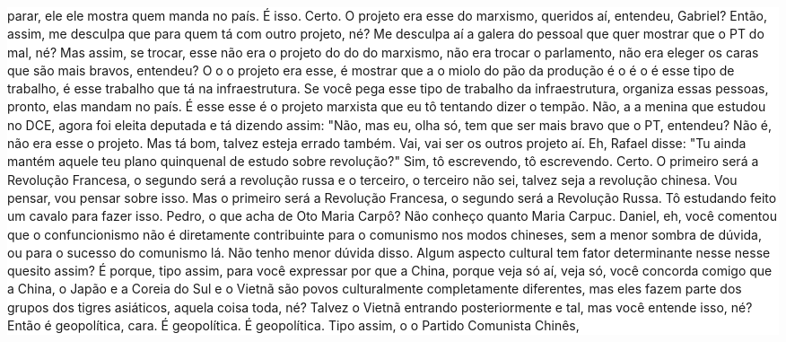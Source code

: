 parar, ele ele mostra quem manda no
país. É isso. Certo. O projeto era esse
do marxismo, queridos aí, entendeu,
Gabriel? Então, assim, me desculpa que
para quem tá com outro
projeto, né? Me desculpa aí a galera do
pessoal que quer mostrar que o PT do
mal, né? Mas assim, se
trocar, esse não era o projeto do do do
marxismo, não era trocar o parlamento,
não era eleger os caras que são mais
bravos, entendeu? O o o projeto era
esse, é mostrar que a o miolo do pão da
produção é o é o é esse tipo de
trabalho, é esse trabalho que tá na
infraestrutura. Se você pega esse tipo
de trabalho da infraestrutura, organiza
essas pessoas, pronto, elas mandam no
país. É esse esse é o projeto marxista
que eu tô tentando dizer o tempão. Não,
a a menina que estudou no DCE, agora foi
eleita deputada e tá dizendo assim:
"Não, mas eu, olha só, tem que ser mais
bravo que o PT, entendeu? Não é, não era
esse o projeto. Mas tá bom, talvez
esteja errado também. Vai, vai ser os
outros projeto aí.
Eh, Rafael disse: "Tu ainda mantém
aquele teu plano quinquenal de estudo
sobre revolução?" Sim, tô escrevendo, tô
escrevendo. Certo. O primeiro será a
Revolução Francesa, o segundo será a
revolução russa e o terceiro, o terceiro
não sei, talvez seja a revolução
chinesa. Vou pensar, vou pensar sobre
isso. Mas o primeiro será a Revolução
Francesa, o segundo será a Revolução
Russa. Tô estudando feito um cavalo para
fazer isso. Pedro, o que acha de Oto
Maria Carpô? Não conheço quanto Maria
Carpuc. Daniel, eh, você comentou que o
confuncionismo não é diretamente
contribuinte para o comunismo nos modos
chineses, sem a menor sombra de dúvida,
ou para o sucesso do comunismo lá. Não
tenho menor dúvida disso. Algum aspecto
cultural tem fator determinante
nesse nesse
quesito assim? É porque, tipo assim,
para você expressar por que a China,
porque veja só aí, veja
só, você concorda comigo que a China, o
Japão e a Coreia do Sul e o Vietnã são
povos culturalmente completamente
diferentes, mas eles fazem parte dos
grupos dos tigres asiáticos, aquela
coisa toda, né? Talvez o Vietnã entrando
posteriormente e tal, mas você entende
isso, né?
Então é geopolítica, cara. É
geopolítica. É geopolítica. Tipo assim,
o
o Partido Comunista
Chinês,